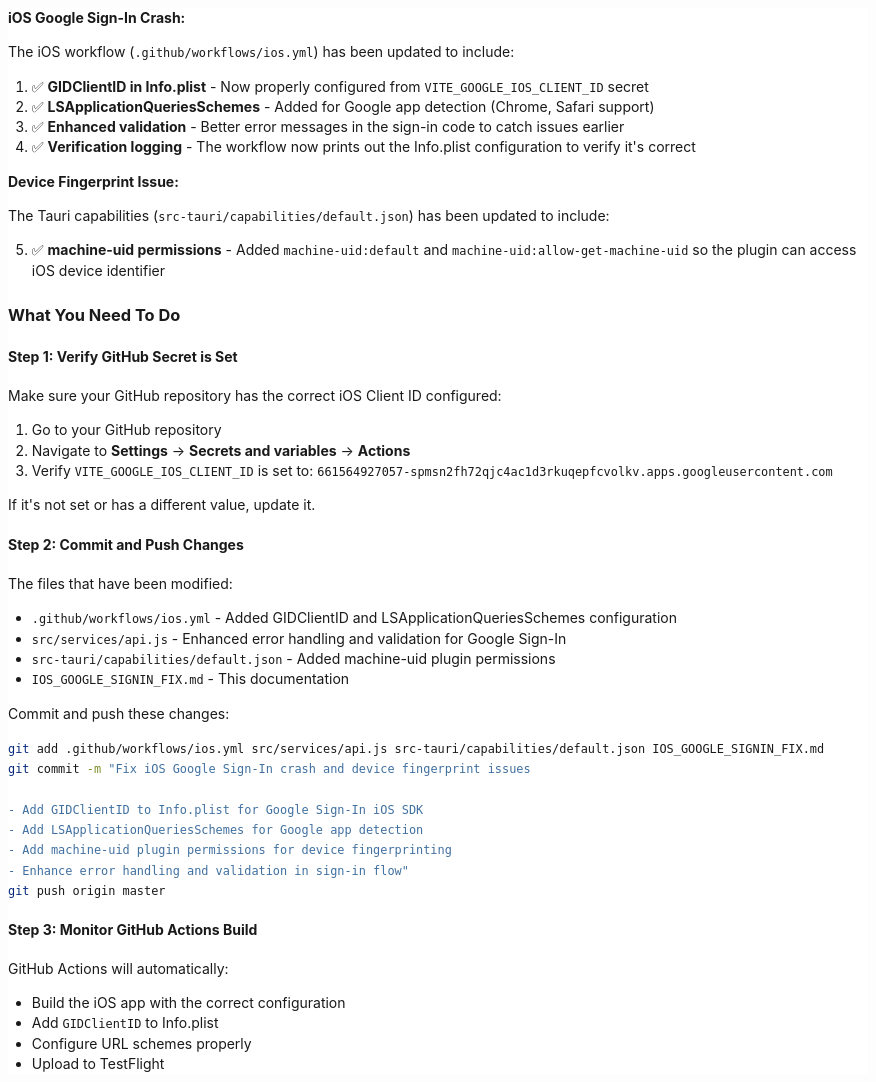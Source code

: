 **iOS Google Sign-In Crash:**

The iOS workflow (`.github/workflows/ios.yml`) has been updated to include:

1. ✅ **GIDClientID in Info.plist** - Now properly configured from `VITE_GOOGLE_IOS_CLIENT_ID` secret
2. ✅ **LSApplicationQueriesSchemes** - Added for Google app detection (Chrome, Safari support)
3. ✅ **Enhanced validation** - Better error messages in the sign-in code to catch issues earlier
4. ✅ **Verification logging** - The workflow now prints out the Info.plist configuration to verify it's correct

**Device Fingerprint Issue:**

The Tauri capabilities (`src-tauri/capabilities/default.json`) has been updated to include:

5. ✅ **machine-uid permissions** - Added `machine-uid:default` and `machine-uid:allow-get-machine-uid` so the plugin can access iOS device identifier

### What You Need To Do

#### Step 1: Verify GitHub Secret is Set

Make sure your GitHub repository has the correct iOS Client ID configured:

1. Go to your GitHub repository
2. Navigate to **Settings** → **Secrets and variables** → **Actions**
3. Verify `VITE_GOOGLE_IOS_CLIENT_ID` is set to: `661564927057-spmsn2fh72qjc4ac1d3rkuqepfcvolkv.apps.googleusercontent.com`

If it's not set or has a different value, update it.

#### Step 2: Commit and Push Changes

The files that have been modified:
- `.github/workflows/ios.yml` - Added GIDClientID and LSApplicationQueriesSchemes configuration
- `src/services/api.js` - Enhanced error handling and validation for Google Sign-In
- `src-tauri/capabilities/default.json` - Added machine-uid plugin permissions
- `IOS_GOOGLE_SIGNIN_FIX.md` - This documentation

Commit and push these changes:

```bash
git add .github/workflows/ios.yml src/services/api.js src-tauri/capabilities/default.json IOS_GOOGLE_SIGNIN_FIX.md
git commit -m "Fix iOS Google Sign-In crash and device fingerprint issues

- Add GIDClientID to Info.plist for Google Sign-In iOS SDK
- Add LSApplicationQueriesSchemes for Google app detection
- Add machine-uid plugin permissions for device fingerprinting
- Enhance error handling and validation in sign-in flow"
git push origin master
```

#### Step 3: Monitor GitHub Actions Build

GitHub Actions will automatically:
- Build the iOS app with the correct configuration
- Add `GIDClientID` to Info.plist
- Configure URL schemes properly
- Upload to TestFlight
